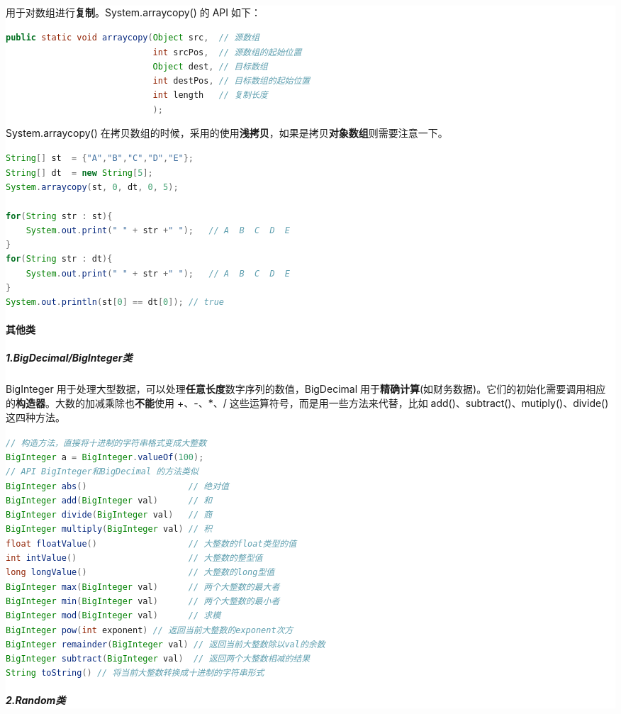 用于对数组进行**复制**。System.arraycopy() 的 API 如下：

```java
public static void arraycopy(Object src,  // 源数组
                             int srcPos,  // 源数组的起始位置
                             Object dest, // 目标数组
                             int destPos, // 目标数组的起始位置
                             int length   // 复制长度
                             );
```

System.arraycopy() 在拷贝数组的时候，采用的使用**浅拷贝**，如果是拷贝**对象数组**则需要注意一下。

```java
String[] st  = {"A","B","C","D","E"};
String[] dt  = new String[5];
System.arraycopy(st, 0, dt, 0, 5);

for(String str : st){
    System.out.print(" " + str +" ");   // A  B  C  D  E 
}
for(String str : dt){
    System.out.print(" " + str +" ");   // A  B  C  D  E 
}
System.out.println(st[0] == dt[0]); // true
```

#### 其他类

##### 1.BigDecimal/BigInteger类

BigInteger 用于处理大型数据，可以处理**任意长度**数字序列的数值，BigDecimal 用于**精确计算**(如财务数据)。它们的初始化需要调用相应的**构造器**。大数的加减乘除也**不能**使用 +、-、*、/ 这些运算符号，而是用一些方法来代替，比如 add()、subtract()、mutiply()、divide() 这四种方法。

```Java
// 构造方法，直接将十进制的字符串格式变成大整数
BigInteger a = BigInteger.valueOf(100);
// API BigInteger和BigDecimal 的方法类似
BigInteger abs()                    // 绝对值
BigInteger add(BigInteger val)      // 和
BigInteger divide(BigInteger val)   // 商
BigInteger multiply(BigInteger val) // 积
float floatValue()                  // 大整数的float类型的值
int intValue()                      // 大整数的整型值
long longValue()                    // 大整数的long型值
BigInteger max(BigInteger val)      // 两个大整数的最大者
BigInteger min(BigInteger val)      // 两个大整数的最小者
BigInteger mod(BigInteger val)      // 求模
BigInteger pow(int exponent) // 返回当前大整数的exponent次方
BigInteger remainder(BigInteger val) // 返回当前大整数除以val的余数
BigInteger subtract(BigInteger val)  // 返回两个大整数相减的结果
String toString() // 将当前大整数转换成十进制的字符串形式
```

##### 2.Random类
